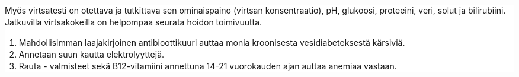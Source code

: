 Myös virtsatesti on otettava ja tutkittava sen ominaispaino (virtsan konsentraatio), pH, glukoosi, proteeini, veri, solut ja bilirubiini. Jatkuvilla virtsakokeilla on helpompaa seurata hoidon toimivuutta.

1. Mahdollisimman laajakirjoinen antibioottikuuri auttaa monia kroonisesta vesidiabeteksestä kärsiviä.
2. Annetaan suun kautta elektrolyyttejä.
3. Rauta - valmisteet sekä B12\-vitamiini annettuna 14-21 vuorokauden ajan auttaa anemiaa vastaan.
